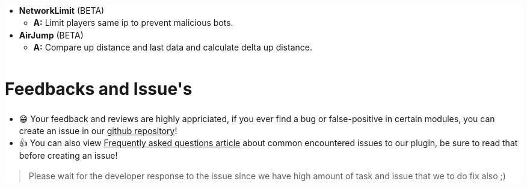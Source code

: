 - **NetworkLimit** (BETA)
     - **A:** Limit players same ip to prevent malicious bots.
- **AirJump** (BETA)
     - **A:** Compare up distance and last data and calculate delta up distance.

# Feedbacks and Issue's
- 😁 Your feedback and reviews are highly appriciated, if you ever find a bug or false-positive in certain modules, you can create an issue in our [github repository](https://github.com/ReinfyTeam/Zuri/issues)!
- 👍 You can also view [Frequently asked questions article](https://github.com/ReinfyTeam/Zuri/wiki/Well-Known-Issues) about common encountered issues to our plugin, be sure to read that before creating an issue!
> Please wait for the developer response to the issue since we have high amount of task and issue that we to do fix also ;)
